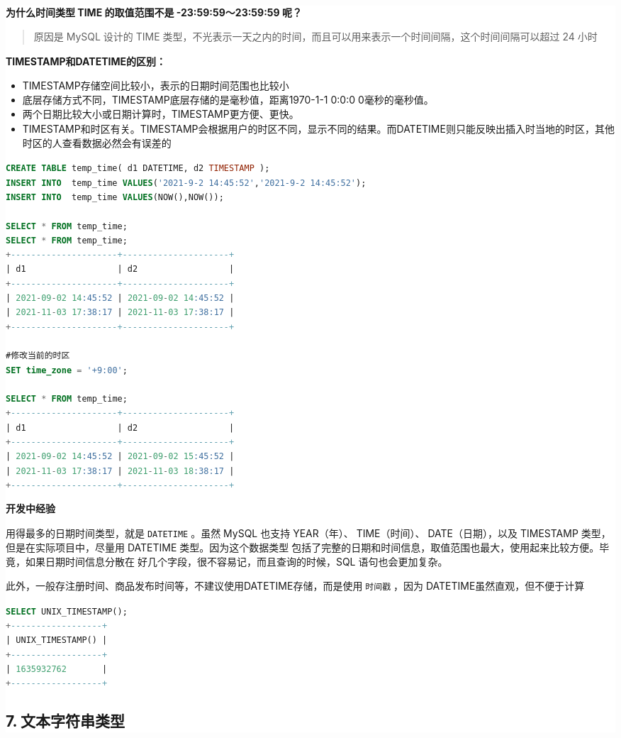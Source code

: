**为什么时间类型 TIME 的取值范围不是 -23:59:59～23:59:59 呢？**
> 原因是 MySQL 设计的 TIME 类型，不光表示一天之内的时间，而且可以用来表示一个时间间隔，这个时间间隔可以超过 24 小时

**TIMESTAMP和DATETIME的区别：**
- TIMESTAMP存储空间比较小，表示的日期时间范围也比较小
- 底层存储方式不同，TIMESTAMP底层存储的是毫秒值，距离1970-1-1 0:0:0 0毫秒的毫秒值。
- 两个日期比较大小或日期计算时，TIMESTAMP更方便、更快。
- TIMESTAMP和时区有关。TIMESTAMP会根据用户的时区不同，显示不同的结果。而DATETIME则只能反映出插入时当地的时区，其他时区的人查看数据必然会有误差的

```sql
CREATE TABLE temp_time( d1 DATETIME, d2 TIMESTAMP );
INSERT INTO  temp_time VALUES('2021-9-2 14:45:52','2021-9-2 14:45:52'); 
INSERT INTO  temp_time VALUES(NOW(),NOW());

SELECT * FROM temp_time;
SELECT * FROM temp_time; 
+---------------------+---------------------+
| d1                  | d2                  | 
+---------------------+---------------------+
| 2021-09-02 14:45:52 | 2021-09-02 14:45:52 | 
| 2021-11-03 17:38:17 | 2021-11-03 17:38:17 | 
+---------------------+---------------------+

#修改当前的时区 
SET time_zone = '+9:00';

SELECT * FROM temp_time;
+---------------------+---------------------+
| d1                  | d2                  | 
+---------------------+---------------------+
| 2021-09-02 14:45:52 | 2021-09-02 15:45:52 | 
| 2021-11-03 17:38:17 | 2021-11-03 18:38:17 | 
+---------------------+---------------------+
```

**开发中经验**

用得最多的日期时间类型，就是 `DATETIME` 。虽然 MySQL 也支持 YEAR（年）、 TIME（时间）、
DATE（日期），以及 TIMESTAMP 类型，但是在实际项目中，尽量用 DATETIME 类型。因为这个数据类型
包括了完整的日期和时间信息，取值范围也最大，使用起来比较方便。毕竟，如果日期时间信息分散在
好几个字段，很不容易记，而且查询的时候，SQL 语句也会更加复杂。

此外，一般存注册时间、商品发布时间等，不建议使用DATETIME存储，而是使用 `时间戳` ，因为
DATETIME虽然直观，但不便于计算

```sql
SELECT UNIX_TIMESTAMP(); 
+------------------+
| UNIX_TIMESTAMP() | 
+------------------+
| 1635932762       | 
+------------------+
```

## 7. 文本字符串类型
